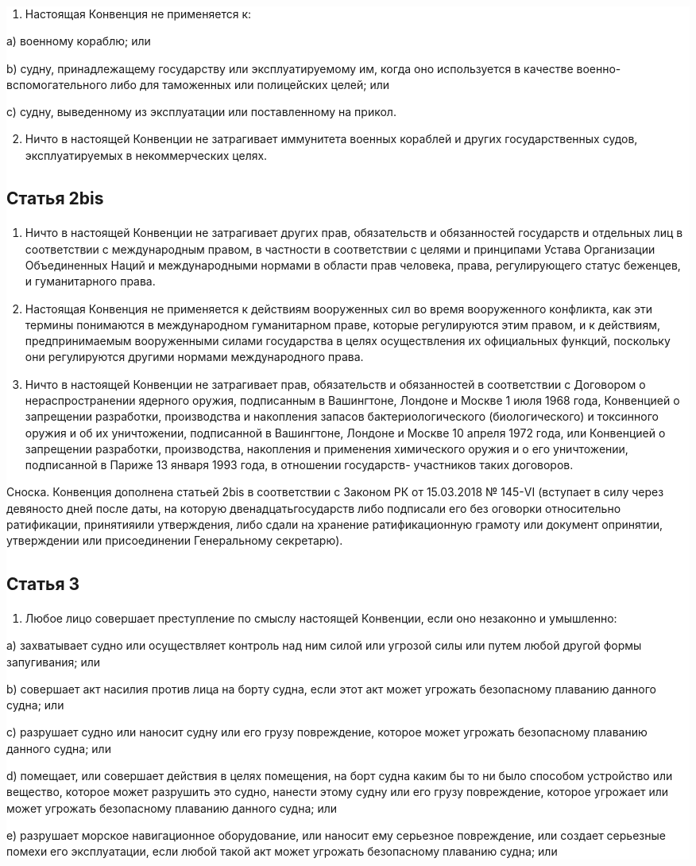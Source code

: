 1. Настоящая Конвенция не применяется к:

a) военному кораблю; или

b) судну, принадлежащему государству или эксплуатируемому им, когда оно используется в качестве военно-вспомогательного либо для таможенных или полицейских целей; или

c) судну, выведенному из эксплуатации или поставленному на прикол.

2. Ничто в настоящей Конвенции не затрагивает иммунитета военных кораблей и других государственных судов, эксплуатируемых в некоммерческих целях.

## Статья 2bis

1. Ничто в настоящей Конвенции не затрагивает других прав, обязательств и обязанностей государств и отдельных лиц в соответствии с международным правом, в частности в соответствии с целями и принципами Устава Организации Объединенных Наций и международными нормами в области прав человека, права, регулирующего статус беженцев, и гуманитарного права.

2. Настоящая Конвенция не применяется к действиям вооруженных сил во время вооруженного конфликта, как эти термины понимаются в международном гуманитарном праве, которые регулируются этим правом, и к действиям, предпринимаемым вооруженными силами государства в целях осуществления их официальных функций, поскольку они регулируются другими нормами международного права.

3. Ничто в настоящей Конвенции не затрагивает прав, обязательств и обязанностей в соответствии с Договором о нераспространении ядерного оружия, подписанным в Вашингтоне, Лондоне и Москве 1 июля 1968 года, Конвенцией о запрещении разработки, производства и накопления запасов бактериологического (биологического) и токсинного оружия и об их уничтожении, подписанной в Вашингтоне, Лондоне и Москве 10 апреля 1972 года, или Конвенцией о запрещении разработки, производства, накопления и применения химического оружия и о его уничтожении, подписанной в Париже 13 января 1993 года, в отношении государств- участников таких договоров.

Сноска. Конвенция дополнена статьей 2bis в соответствии с Законом РК от 15.03.2018 № 145-VI (вступает в силу через девяносто дней после даты, на которую двенадцатьгосударств либо подписали его без оговорки относительно ратификации, принятияили утверждения, либо сдали на хранение ратификационную грамоту или документ опринятии, утверждении или присоединении Генеральному секретарю).

## Статья 3

1. Любое лицо совершает преступление по смыслу настоящей Конвенции, если оно незаконно и умышленно:

а) захватывает судно или осуществляет контроль над ним силой или угрозой силы или путем любой другой формы запугивания; или

b) совершает акт насилия против лица на борту судна, если этот акт может угрожать безопасному плаванию данного судна; или

с) разрушает судно или наносит судну или его грузу повреждение, которое может угрожать безопасному плаванию данного судна; или

d) помещает, или совершает действия в целях помещения, на борт судна каким бы то ни было способом устройство или вещество, которое может разрушить это судно, нанести этому судну или его грузу повреждение, которое угрожает или может угрожать безопасному плаванию данного судна; или

е) разрушает морское навигационное оборудование, или наносит ему серьезное повреждение, или создает серьезные помехи его эксплуатации, если любой такой акт может угрожать безопасному плаванию судна; или

